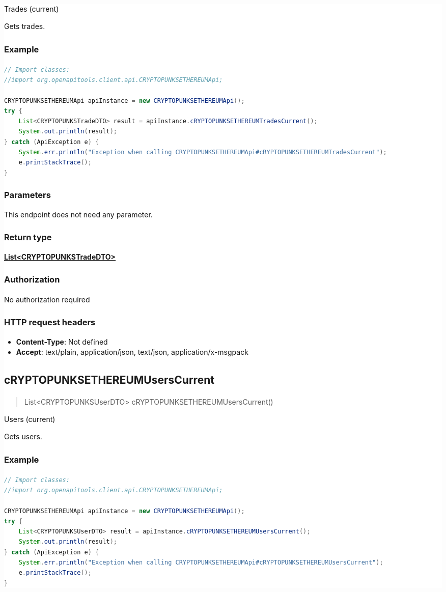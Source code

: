 Trades (current)

Gets trades.

### Example

```java
// Import classes:
//import org.openapitools.client.api.CRYPTOPUNKSETHEREUMApi;

CRYPTOPUNKSETHEREUMApi apiInstance = new CRYPTOPUNKSETHEREUMApi();
try {
    List<CRYPTOPUNKSTradeDTO> result = apiInstance.cRYPTOPUNKSETHEREUMTradesCurrent();
    System.out.println(result);
} catch (ApiException e) {
    System.err.println("Exception when calling CRYPTOPUNKSETHEREUMApi#cRYPTOPUNKSETHEREUMTradesCurrent");
    e.printStackTrace();
}
```

### Parameters

This endpoint does not need any parameter.

### Return type

[**List&lt;CRYPTOPUNKSTradeDTO&gt;**](CRYPTOPUNKSTradeDTO.md)

### Authorization

No authorization required

### HTTP request headers

- **Content-Type**: Not defined
- **Accept**: text/plain, application/json, text/json, application/x-msgpack


## cRYPTOPUNKSETHEREUMUsersCurrent

> List&lt;CRYPTOPUNKSUserDTO&gt; cRYPTOPUNKSETHEREUMUsersCurrent()

Users (current)

Gets users.

### Example

```java
// Import classes:
//import org.openapitools.client.api.CRYPTOPUNKSETHEREUMApi;

CRYPTOPUNKSETHEREUMApi apiInstance = new CRYPTOPUNKSETHEREUMApi();
try {
    List<CRYPTOPUNKSUserDTO> result = apiInstance.cRYPTOPUNKSETHEREUMUsersCurrent();
    System.out.println(result);
} catch (ApiException e) {
    System.err.println("Exception when calling CRYPTOPUNKSETHEREUMApi#cRYPTOPUNKSETHEREUMUsersCurrent");
    e.printStackTrace();
}
```
